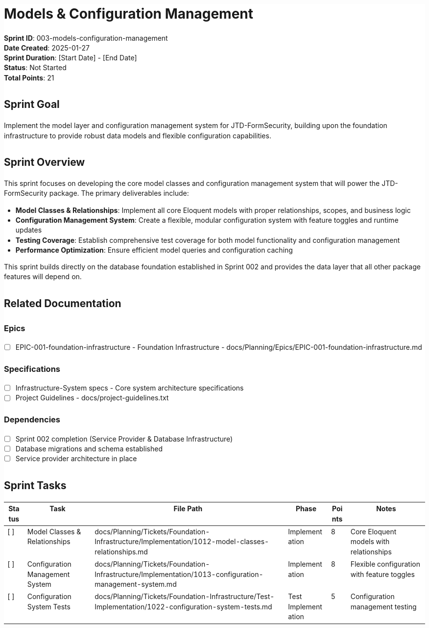 # Models & Configuration Management

**Sprint ID**: 003-models-configuration-management  
**Date Created**: 2025-01-27  
**Sprint Duration**: [Start Date] - [End Date]  
**Status**: Not Started  
**Total Points**: 21

## Sprint Goal
Implement the model layer and configuration management system for JTD-FormSecurity, building upon the foundation infrastructure to provide robust data models and flexible configuration capabilities.

## Sprint Overview
This sprint focuses on developing the core model classes and configuration management system that will power the JTD-FormSecurity package. The primary deliverables include:

- **Model Classes & Relationships**: Implement all core Eloquent models with proper relationships, scopes, and business logic
- **Configuration Management System**: Create a flexible, modular configuration system with feature toggles and runtime updates
- **Testing Coverage**: Establish comprehensive test coverage for both model functionality and configuration management
- **Performance Optimization**: Ensure efficient model queries and configuration caching

This sprint builds directly on the database foundation established in Sprint 002 and provides the data layer that all other package features will depend on.

## Related Documentation
### Epics
- [ ] EPIC-001-foundation-infrastructure - Foundation Infrastructure - docs/Planning/Epics/EPIC-001-foundation-infrastructure.md

### Specifications
- [ ] Infrastructure-System specs - Core system architecture specifications
- [ ] Project Guidelines - docs/project-guidelines.txt

### Dependencies
- [ ] Sprint 002 completion (Service Provider & Database Infrastructure)
- [ ] Database migrations and schema established
- [ ] Service provider architecture in place

## Sprint Tasks

| Status | Task | File Path | Phase | Points | Notes |
|--------|------|-----------|-------|--------|-------|
| [ ] | Model Classes & Relationships | docs/Planning/Tickets/Foundation-Infrastructure/Implementation/1012-model-classes-relationships.md | Implementation | 8 | Core Eloquent models with relationships |
| [ ] | Configuration Management System | docs/Planning/Tickets/Foundation-Infrastructure/Implementation/1013-configuration-management-system.md | Implementation | 8 | Flexible configuration with feature toggles |
| [ ] | Configuration System Tests | docs/Planning/Tickets/Foundation-Infrastructure/Test-Implementation/1022-configuration-system-tests.md | Test Implementation | 5 | Configuration management testing |
